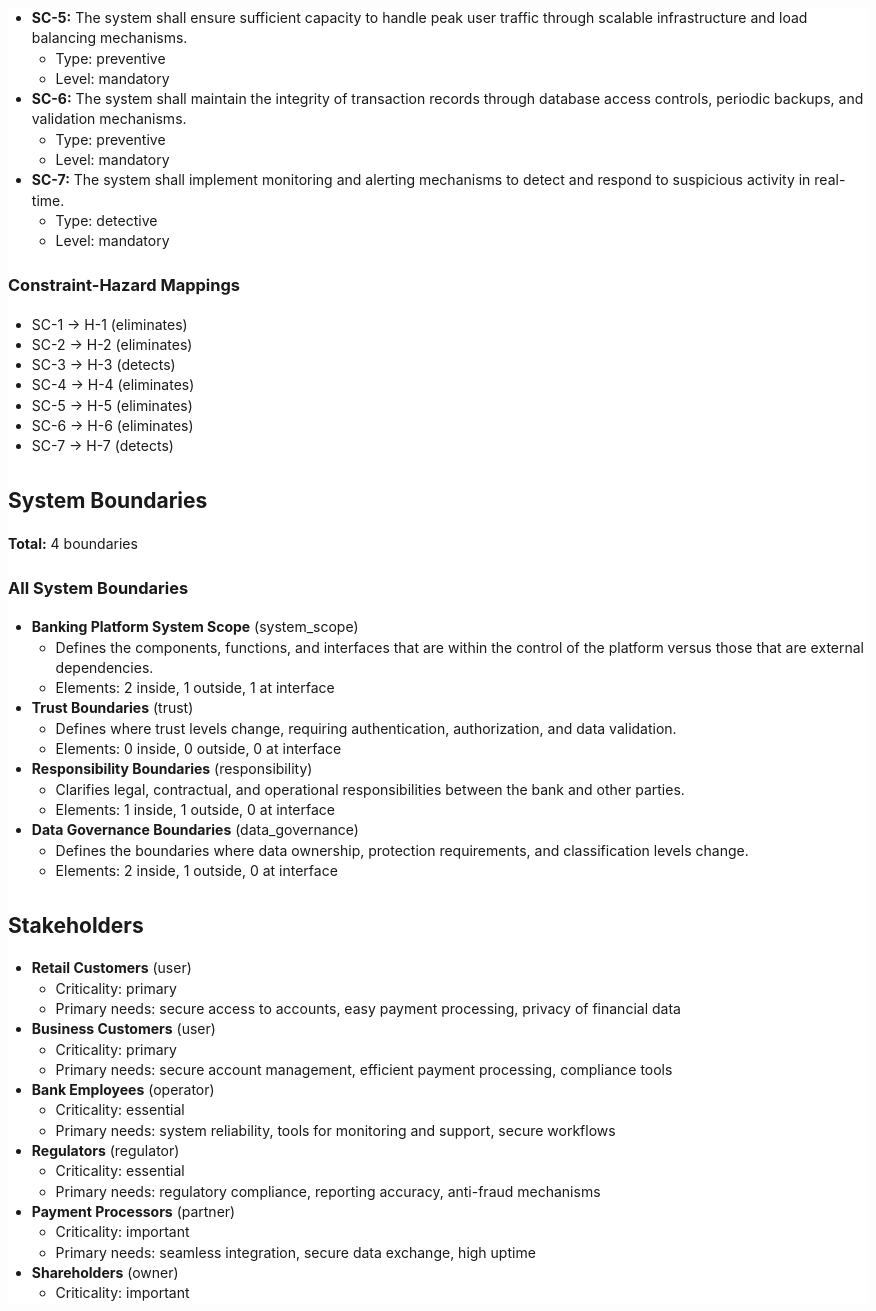 - **SC-5:** The system shall ensure sufficient capacity to handle peak user traffic through scalable infrastructure and load balancing mechanisms.
  - Type: preventive
  - Level: mandatory
- **SC-6:** The system shall maintain the integrity of transaction records through database access controls, periodic backups, and validation mechanisms.
  - Type: preventive
  - Level: mandatory
- **SC-7:** The system shall implement monitoring and alerting mechanisms to detect and respond to suspicious activity in real-time.
  - Type: detective
  - Level: mandatory

### Constraint-Hazard Mappings

- SC-1 → H-1 (eliminates)
- SC-2 → H-2 (eliminates)
- SC-3 → H-3 (detects)
- SC-4 → H-4 (eliminates)
- SC-5 → H-5 (eliminates)
- SC-6 → H-6 (eliminates)
- SC-7 → H-7 (detects)

## System Boundaries

**Total:** 4 boundaries

### All System Boundaries

- **Banking Platform System Scope** (system_scope)
  - Defines the components, functions, and interfaces that are within the control of the platform versus those that are external dependencies.
  - Elements: 2 inside, 1 outside, 1 at interface
- **Trust Boundaries** (trust)
  - Defines where trust levels change, requiring authentication, authorization, and data validation.
  - Elements: 0 inside, 0 outside, 0 at interface
- **Responsibility Boundaries** (responsibility)
  - Clarifies legal, contractual, and operational responsibilities between the bank and other parties.
  - Elements: 1 inside, 1 outside, 0 at interface
- **Data Governance Boundaries** (data_governance)
  - Defines the boundaries where data ownership, protection requirements, and classification levels change.
  - Elements: 2 inside, 1 outside, 0 at interface

## Stakeholders

- **Retail Customers** (user)
  - Criticality: primary
  - Primary needs: secure access to accounts, easy payment processing, privacy of financial data
- **Business Customers** (user)
  - Criticality: primary
  - Primary needs: secure account management, efficient payment processing, compliance tools
- **Bank Employees** (operator)
  - Criticality: essential
  - Primary needs: system reliability, tools for monitoring and support, secure workflows
- **Regulators** (regulator)
  - Criticality: essential
  - Primary needs: regulatory compliance, reporting accuracy, anti-fraud mechanisms
- **Payment Processors** (partner)
  - Criticality: important
  - Primary needs: seamless integration, secure data exchange, high uptime
- **Shareholders** (owner)
  - Criticality: important